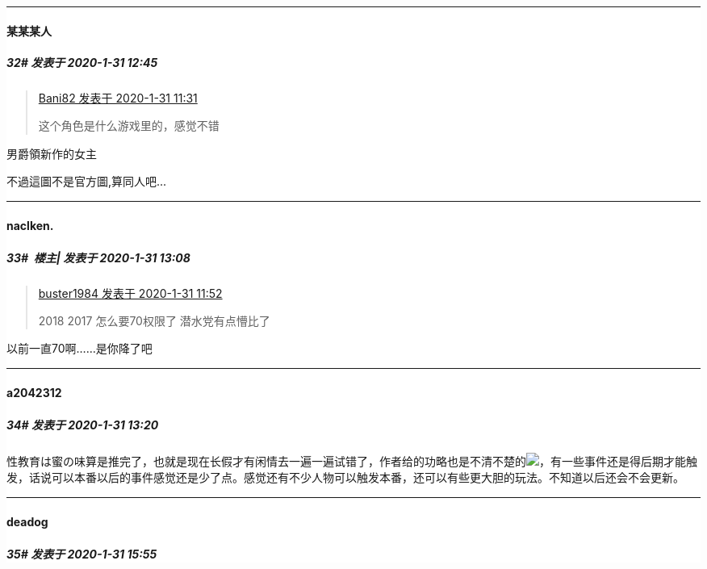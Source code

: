 




-----

####  某某某人  
##### 32#       发表于 2020-1-31 12:45



<blockquote><a href="httphttps://bbs.saraba1st.com/2b/forum.php?mod=redirect&amp;goto=findpost&amp;pid=46287488&amp;ptid=1910970" target="_blank">Bani82 发表于 2020-1-31 11:31</a>

这个角色是什么游戏里的，感觉不错</blockquote>
男爵領新作的女主

不過這圖不是官方圖,算同人吧...







-----

####  naclken.  
##### 33#         楼主| 发表于 2020-1-31 13:08



<blockquote><a href="httphttps://bbs.saraba1st.com/2b/forum.php?mod=redirect&amp;goto=findpost&amp;pid=46287634&amp;ptid=1910970" target="_blank">buster1984 发表于 2020-1-31 11:52</a>

2018 2017 怎么要70权限了 潜水党有点懵比了</blockquote>
以前一直70啊……是你降了吧







-----

####  a2042312  
##### 34#       发表于 2020-1-31 13:20




性教育は蜜の味算是推完了，也就是现在长假才有闲情去一遍一遍试错了，作者给的功略也是不清不楚的<img src="https://static.saraba1st.com/image/smiley/face2017/125.png" referrerpolicy="no-referrer">，有一些事件还是得后期才能触发，话说可以本番以后的事件感觉还是少了点。感觉还有不少人物可以触发本番，还可以有些更大胆的玩法。不知道以后还会不会更新。







-----

####  deadog  
##### 35#       发表于 2020-1-31 15:55


